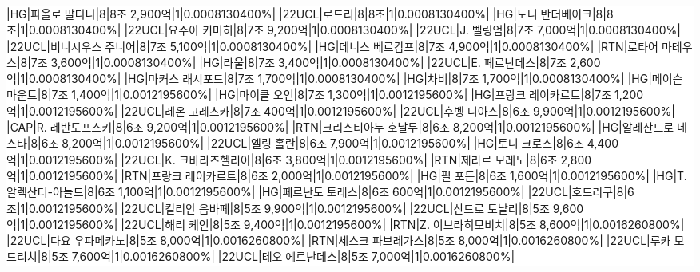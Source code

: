 |HG|파올로 말디니|8|8조 2,900억|1|0.0008130400%|
|22UCL|로드리|8|8조|1|0.0008130400%|
|HG|도니 반더베이크|8|8조|1|0.0008130400%|
|22UCL|요주아 키미히|8|7조 9,200억|1|0.0008130400%|
|22UCL|J. 벨링엄|8|7조 7,000억|1|0.0008130400%|
|22UCL|비니시우스 주니어|8|7조 5,100억|1|0.0008130400%|
|HG|데니스 베르캄프|8|7조 4,900억|1|0.0008130400%|
|RTN|로타어 마테우스|8|7조 3,600억|1|0.0008130400%|
|HG|라울|8|7조 3,400억|1|0.0008130400%|
|22UCL|E. 페르난데스|8|7조 2,600억|1|0.0008130400%|
|HG|마커스 래시포드|8|7조 1,700억|1|0.0008130400%|
|HG|차비|8|7조 1,700억|1|0.0008130400%|
|HG|메이슨 마운트|8|7조 1,400억|1|0.0012195600%|
|HG|마이클 오언|8|7조 1,300억|1|0.0012195600%|
|HG|프랑크 레이카르트|8|7조 1,200억|1|0.0012195600%|
|22UCL|레온 고레츠카|8|7조 400억|1|0.0012195600%|
|22UCL|후벵 디아스|8|6조 9,900억|1|0.0012195600%|
|CAP|R. 레반도프스키|8|6조 9,200억|1|0.0012195600%|
|RTN|크리스티아누 호날두|8|6조 8,200억|1|0.0012195600%|
|HG|알레산드로 네스타|8|6조 8,200억|1|0.0012195600%|
|22UCL|엘링 홀란|8|6조 7,900억|1|0.0012195600%|
|HG|토니 크로스|8|6조 4,400억|1|0.0012195600%|
|22UCL|K. 크바라츠헬리아|8|6조 3,800억|1|0.0012195600%|
|RTN|제라르 모레노|8|6조 2,800억|1|0.0012195600%|
|RTN|프랑크 레이카르트|8|6조 2,000억|1|0.0012195600%|
|HG|필 포든|8|6조 1,600억|1|0.0012195600%|
|HG|T. 알렉산더-아놀드|8|6조 1,100억|1|0.0012195600%|
|HG|페르난도 토레스|8|6조 600억|1|0.0012195600%|
|22UCL|호드리구|8|6조|1|0.0012195600%|
|22UCL|킬리안 음바페|8|5조 9,900억|1|0.0012195600%|
|22UCL|산드로 토날리|8|5조 9,600억|1|0.0012195600%|
|22UCL|해리 케인|8|5조 9,400억|1|0.0012195600%|
|RTN|Z. 이브라히모비치|8|5조 8,600억|1|0.0016260800%|
|22UCL|다요 우파메카노|8|5조 8,000억|1|0.0016260800%|
|RTN|세스크 파브레가스|8|5조 8,000억|1|0.0016260800%|
|22UCL|루카 모드리치|8|5조 7,600억|1|0.0016260800%|
|22UCL|테오 에르난데스|8|5조 7,000억|1|0.0016260800%|